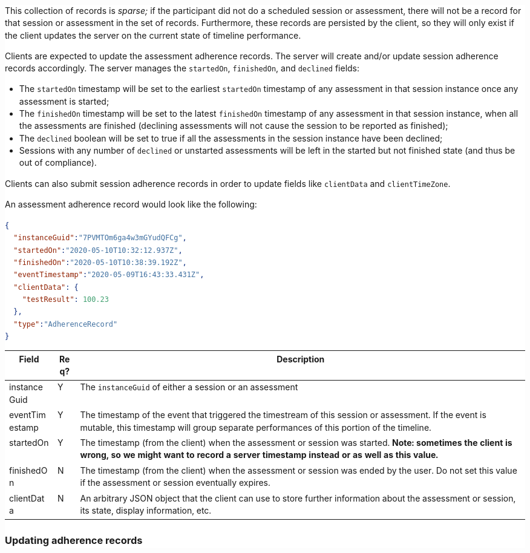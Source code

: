 This collection of records is *sparse;* if the participant did not do a scheduled session or assessment, there will not be a record for that session or assessment in the set of records. Furthermore, these records are persisted by the client, so they will only exist if the client updates the server on the current state of timeline performance. 

Clients are expected to update the assessment adherence records. The server will create and/or update session adherence records accordingly. The server manages the `startedOn`, `finishedOn`, and `declined` fields:

- The `startedOn` timestamp will be set to the earliest `startedOn` timestamp of any assessment in that session instance once any assessment is started; 
- The `finishedOn` timestamp will be set to the latest `finishedOn` timestamp of any assessment in that session instance, when all the assessments are finished (declining assessments will not cause the session to be reported as finished); 
- The `declined` boolean will be set to true if all the assessments in the session instance have been declined;
- Sessions with any number of `declined` or unstarted assessments will be left in the started but not finished state (and thus be out of compliance).

Clients can also submit session adherence records in order to update fields like `clientData` and `clientTimeZone`.

An assessment adherence record would look like the following:

```json
{
  "instanceGuid":"7PVMTOm6ga4w3mGYudQFCg",
  "startedOn":"2020-05-10T10:32:12.937Z",
  "finishedOn":"2020-05-10T10:38:39.192Z",
  "eventTimestamp":"2020-05-09T16:43:33.431Z",
  "clientData": {
    "testResult": 100.23
  },
  "type":"AdherenceRecord"
}
```

| Field | Req? | Description |
|-------|------|-------------|
| instanceGuid | Y | The `instanceGuid` of either a session or an assessment |
| eventTimestamp | Y | The timestamp of the event that triggered the timestream of this session or assessment. If the event is mutable, this timestamp will group separate performances of this portion of the timeline. |
| startedOn | Y | The timestamp (from the client) when the assessment or session was started. **Note: sometimes the client is wrong, so we might want to record a server timestamp instead or as well as this value.** |
| finishedOn | N | The timestamp (from the client) when the assessment or session was ended by the user. Do not set this value if the assessment or session eventually expires. |
| clientData | N | An arbitrary JSON object that the client can use to store further information about the assessment or session, its state, display information, etc. |
<div style="display:none">
| uploadedOn | N | The timestamp (from the server) when we record an associated upload has been finished for this assessment or session. |
</div>

### Updating adherence records
